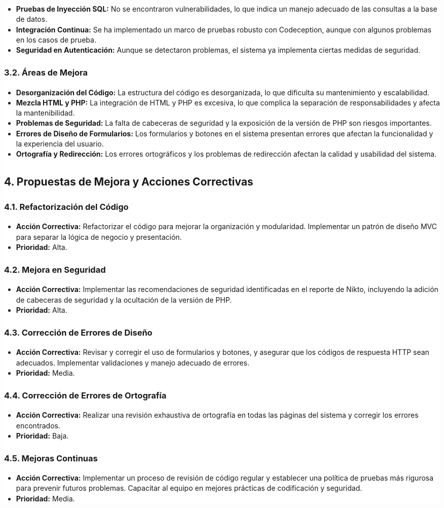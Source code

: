 - **Pruebas de Inyección SQL:** No se encontraron vulnerabilidades, lo que indica un manejo adecuado de las consultas a la base de datos.
- **Integración Continua:** Se ha implementado un marco de pruebas robusto con Codeception, aunque con algunos problemas en los casos de prueba.
- **Seguridad en Autenticación:** Aunque se detectaron problemas, el sistema ya implementa ciertas medidas de seguridad.

### 3.2. Áreas de Mejora

- **Desorganización del Código:** La estructura del código es desorganizada, lo que dificulta su mantenimiento y escalabilidad.
- **Mezcla HTML y PHP:** La integración de HTML y PHP es excesiva, lo que complica la separación de responsabilidades y afecta la mantenibilidad.
- **Problemas de Seguridad:** La falta de cabeceras de seguridad y la exposición de la versión de PHP son riesgos importantes.
- **Errores de Diseño de Formularios:** Los formularios y botones en el sistema presentan errores que afectan la funcionalidad y la experiencia del usuario.
- **Ortografía y Redirección:** Los errores ortográficos y los problemas de redirección afectan la calidad y usabilidad del sistema.

## 4. Propuestas de Mejora y Acciones Correctivas

### 4.1. Refactorización del Código

- **Acción Correctiva:** Refactorizar el código para mejorar la organización y modularidad. Implementar un patrón de diseño MVC para separar la lógica de negocio y presentación.
- **Prioridad:** Alta.

### 4.2. Mejora en Seguridad

- **Acción Correctiva:** Implementar las recomendaciones de seguridad identificadas en el reporte de Nikto, incluyendo la adición de cabeceras de seguridad y la ocultación de la versión de PHP.
- **Prioridad:** Alta.

### 4.3. Corrección de Errores de Diseño

- **Acción Correctiva:** Revisar y corregir el uso de formularios y botones, y asegurar que los códigos de respuesta HTTP sean adecuados. Implementar validaciones y manejo adecuado de errores.
- **Prioridad:** Media.

### 4.4. Corrección de Errores de Ortografía

- **Acción Correctiva:** Realizar una revisión exhaustiva de ortografía en todas las páginas del sistema y corregir los errores encontrados.
- **Prioridad:** Baja.

### 4.5. Mejoras Continuas

- **Acción Correctiva:** Implementar un proceso de revisión de código regular y establecer una política de pruebas más rigurosa para prevenir futuros problemas. Capacitar al equipo en mejores prácticas de codificación y seguridad.
- **Prioridad:** Media.
